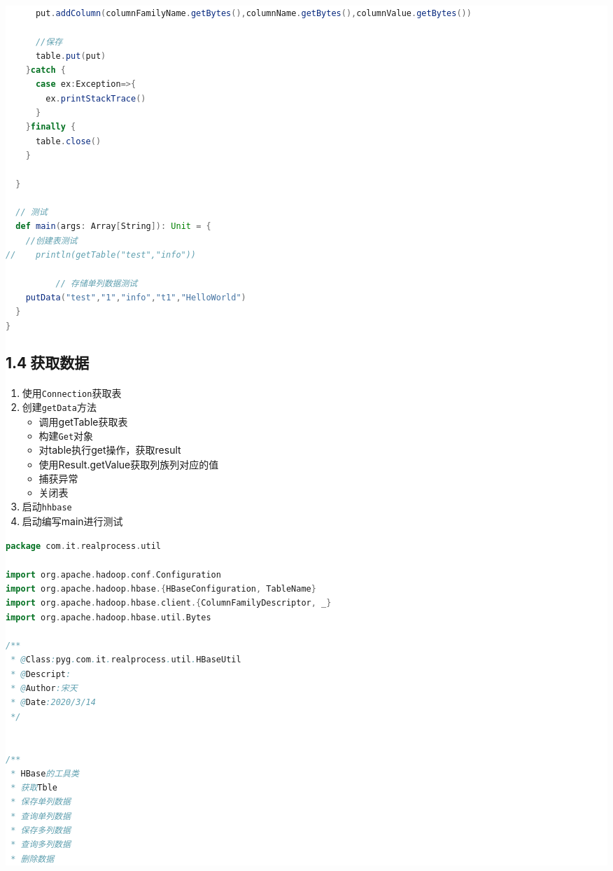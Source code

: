 ```scala
      put.addColumn(columnFamilyName.getBytes(),columnName.getBytes(),columnValue.getBytes())

      //保存
      table.put(put)
    }catch {
      case ex:Exception=>{
        ex.printStackTrace()
      }
    }finally {
      table.close()
    }

  }
    
  // 测试
  def main(args: Array[String]): Unit = {
    //创建表测试
//    println(getTable("test","info"))
      
          // 存储单列数据测试
    putData("test","1","info","t1","HelloWorld")
  }
}

```

## 1.4 获取数据

1. 使用`Connection`获取表
2. 创建`getData`方法
   - 调用getTable获取表
   - 构建`Get`对象
   - 对table执行get操作，获取result
   - 使用Result.getValue获取列族列对应的值
   - 捕获异常
   - 关闭表
3. 启动`hhbase`
4. 启动编写main进行测试

```scala
package com.it.realprocess.util

import org.apache.hadoop.conf.Configuration
import org.apache.hadoop.hbase.{HBaseConfiguration, TableName}
import org.apache.hadoop.hbase.client.{ColumnFamilyDescriptor, _}
import org.apache.hadoop.hbase.util.Bytes

/**
 * @Class:pyg.com.it.realprocess.util.HBaseUtil
 * @Descript:
 * @Author:宋天
 * @Date:2020/3/14
 */


/**
 * HBase的工具类
 * 获取Tble
 * 保存单列数据
 * 查询单列数据
 * 保存多列数据
 * 查询多列数据
 * 删除数据
```
